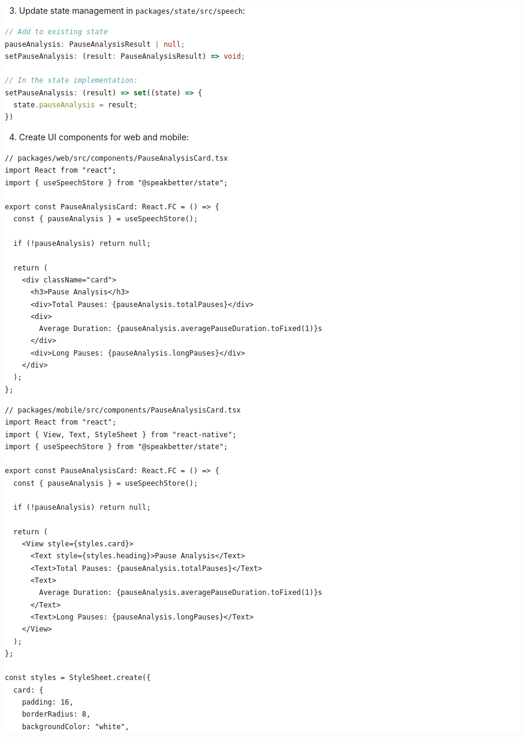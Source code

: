 3. Update state management in `packages/state/src/speech`:

```typescript
// Add to existing state
pauseAnalysis: PauseAnalysisResult | null;
setPauseAnalysis: (result: PauseAnalysisResult) => void;

// In the state implementation:
setPauseAnalysis: (result) => set((state) => {
  state.pauseAnalysis = result;
})
```

4. Create UI components for web and mobile:

```tsx
// packages/web/src/components/PauseAnalysisCard.tsx
import React from "react";
import { useSpeechStore } from "@speakbetter/state";

export const PauseAnalysisCard: React.FC = () => {
  const { pauseAnalysis } = useSpeechStore();

  if (!pauseAnalysis) return null;

  return (
    <div className="card">
      <h3>Pause Analysis</h3>
      <div>Total Pauses: {pauseAnalysis.totalPauses}</div>
      <div>
        Average Duration: {pauseAnalysis.averagePauseDuration.toFixed(1)}s
      </div>
      <div>Long Pauses: {pauseAnalysis.longPauses}</div>
    </div>
  );
};
```

```tsx
// packages/mobile/src/components/PauseAnalysisCard.tsx
import React from "react";
import { View, Text, StyleSheet } from "react-native";
import { useSpeechStore } from "@speakbetter/state";

export const PauseAnalysisCard: React.FC = () => {
  const { pauseAnalysis } = useSpeechStore();

  if (!pauseAnalysis) return null;

  return (
    <View style={styles.card}>
      <Text style={styles.heading}>Pause Analysis</Text>
      <Text>Total Pauses: {pauseAnalysis.totalPauses}</Text>
      <Text>
        Average Duration: {pauseAnalysis.averagePauseDuration.toFixed(1)}s
      </Text>
      <Text>Long Pauses: {pauseAnalysis.longPauses}</Text>
    </View>
  );
};

const styles = StyleSheet.create({
  card: {
    padding: 16,
    borderRadius: 8,
    backgroundColor: "white",
```